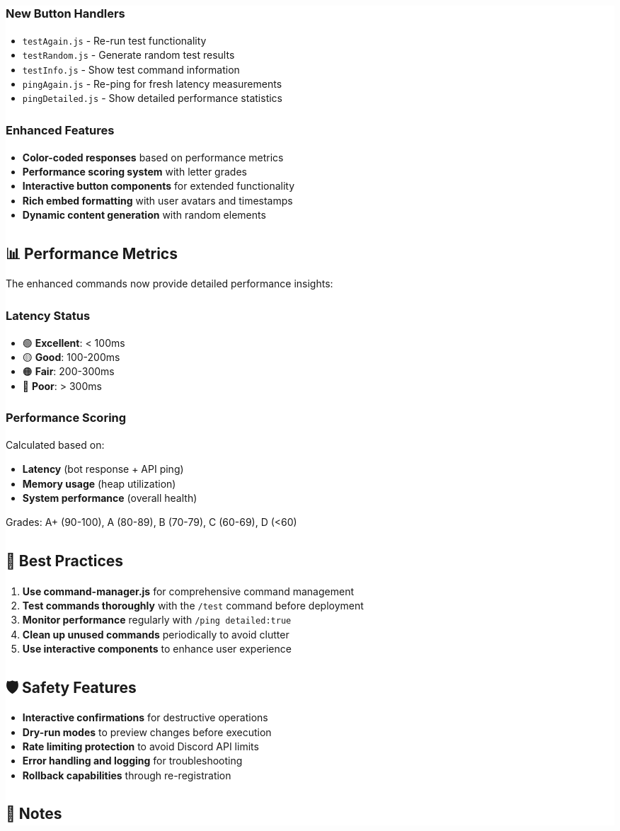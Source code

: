 ### New Button Handlers
- `testAgain.js` - Re-run test functionality
- `testRandom.js` - Generate random test results
- `testInfo.js` - Show test command information
- `pingAgain.js` - Re-ping for fresh latency measurements
- `pingDetailed.js` - Show detailed performance statistics

### Enhanced Features
- **Color-coded responses** based on performance metrics
- **Performance scoring system** with letter grades
- **Interactive button components** for extended functionality
- **Rich embed formatting** with user avatars and timestamps
- **Dynamic content generation** with random elements

## 📊 Performance Metrics

The enhanced commands now provide detailed performance insights:

### Latency Status
- 🟢 **Excellent**: < 100ms
- 🟡 **Good**: 100-200ms
- 🟠 **Fair**: 200-300ms
- 🔴 **Poor**: > 300ms

### Performance Scoring
Calculated based on:
- **Latency** (bot response + API ping)
- **Memory usage** (heap utilization)
- **System performance** (overall health)

Grades: A+ (90-100), A (80-89), B (70-79), C (60-69), D (<60)

## 🚀 Best Practices

1. **Use command-manager.js** for comprehensive command management
2. **Test commands thoroughly** with the `/test` command before deployment
3. **Monitor performance** regularly with `/ping detailed:true`
4. **Clean up unused commands** periodically to avoid clutter
5. **Use interactive components** to enhance user experience

## 🛡️ Safety Features

- **Interactive confirmations** for destructive operations
- **Dry-run modes** to preview changes before execution
- **Rate limiting protection** to avoid Discord API limits
- **Error handling and logging** for troubleshooting
- **Rollback capabilities** through re-registration

## 📝 Notes
